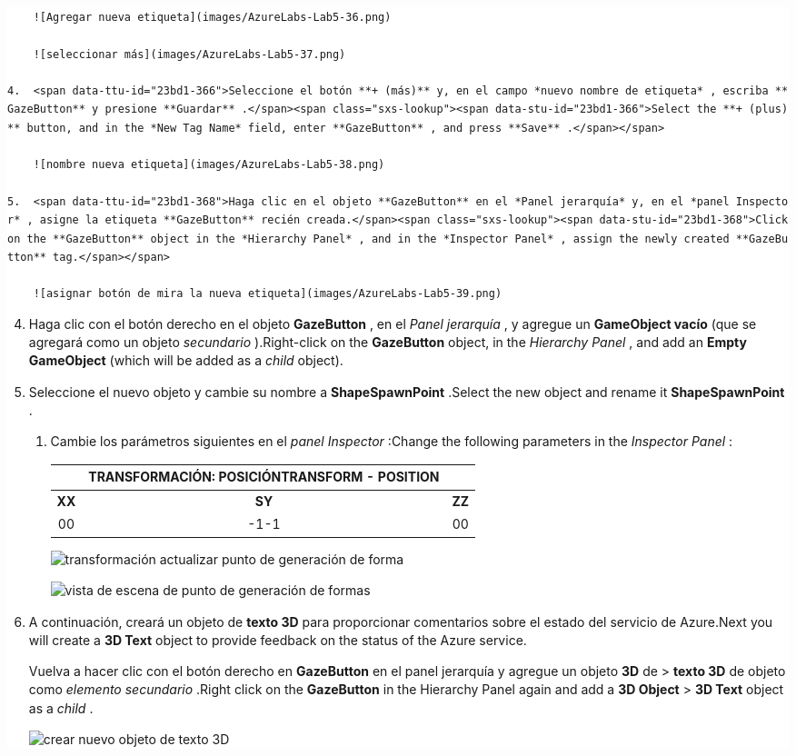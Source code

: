        ![Agregar nueva etiqueta](images/AzureLabs-Lab5-36.png)

        ![seleccionar más](images/AzureLabs-Lab5-37.png)

    4.  <span data-ttu-id="23bd1-366">Seleccione el botón **+ (más)** y, en el campo *nuevo nombre de etiqueta* , escriba **GazeButton** y presione **Guardar** .</span><span class="sxs-lookup"><span data-stu-id="23bd1-366">Select the **+ (plus)** button, and in the *New Tag Name* field, enter **GazeButton** , and press **Save** .</span></span>

        ![nombre nueva etiqueta](images/AzureLabs-Lab5-38.png)

    5.  <span data-ttu-id="23bd1-368">Haga clic en el objeto **GazeButton** en el *Panel jerarquía* y, en el *panel Inspector* , asigne la etiqueta **GazeButton** recién creada.</span><span class="sxs-lookup"><span data-stu-id="23bd1-368">Click on the **GazeButton** object in the *Hierarchy Panel* , and in the *Inspector Panel* , assign the newly created **GazeButton** tag.</span></span>

        ![asignar botón de mira la nueva etiqueta](images/AzureLabs-Lab5-39.png)

4.  <span data-ttu-id="23bd1-370">Haga clic con el botón derecho en el objeto **GazeButton** , en el *Panel jerarquía* , y agregue un **GameObject vacío** (que se agregará como un objeto *secundario* ).</span><span class="sxs-lookup"><span data-stu-id="23bd1-370">Right-click on the **GazeButton** object, in the *Hierarchy Panel* , and add an **Empty GameObject** (which will be added as a *child* object).</span></span>

5.  <span data-ttu-id="23bd1-371">Seleccione el nuevo objeto y cambie su nombre a **ShapeSpawnPoint** .</span><span class="sxs-lookup"><span data-stu-id="23bd1-371">Select the new object and rename it **ShapeSpawnPoint** .</span></span>

    1.  <span data-ttu-id="23bd1-372">Cambie los parámetros siguientes en el *panel Inspector* :</span><span class="sxs-lookup"><span data-stu-id="23bd1-372">Change the following parameters in the *Inspector Panel* :</span></span>

        |       | <span data-ttu-id="23bd1-373">TRANSFORMACIÓN: POSICIÓN</span><span class="sxs-lookup"><span data-stu-id="23bd1-373">TRANSFORM - POSITION</span></span> |       |
        | :---: | :------------------: |:----: |
        | <span data-ttu-id="23bd1-374">**X**</span><span class="sxs-lookup"><span data-stu-id="23bd1-374">**X**</span></span> |<span data-ttu-id="23bd1-375">**S**</span><span class="sxs-lookup"><span data-stu-id="23bd1-375">**Y**</span></span>                 | <span data-ttu-id="23bd1-376">**Z**</span><span class="sxs-lookup"><span data-stu-id="23bd1-376">**Z**</span></span> |
        | <span data-ttu-id="23bd1-377">0</span><span class="sxs-lookup"><span data-stu-id="23bd1-377">0</span></span>     | <span data-ttu-id="23bd1-378">-1</span><span class="sxs-lookup"><span data-stu-id="23bd1-378">-1</span></span>                   | <span data-ttu-id="23bd1-379">0</span><span class="sxs-lookup"><span data-stu-id="23bd1-379">0</span></span>     |

        ![transformación actualizar punto de generación de forma](images/AzureLabs-Lab5-40.png)

        ![vista de escena de punto de generación de formas](images/AzureLabs-Lab5-41.png)

6.  <span data-ttu-id="23bd1-382">A continuación, creará un objeto de **texto 3D** para proporcionar comentarios sobre el estado del servicio de Azure.</span><span class="sxs-lookup"><span data-stu-id="23bd1-382">Next you will create a **3D Text** object to provide feedback on the status of the Azure service.</span></span>

    <span data-ttu-id="23bd1-383">Vuelva a hacer clic con el botón derecho en **GazeButton** en el panel jerarquía y agregue un objeto **3D** de  >  **texto 3D** de objeto como *elemento secundario* .</span><span class="sxs-lookup"><span data-stu-id="23bd1-383">Right click on the **GazeButton** in the Hierarchy Panel again and add a **3D Object** > **3D Text** object as a *child* .</span></span>

    ![crear nuevo objeto de texto 3D](images/AzureLabs-Lab5-42.png)

